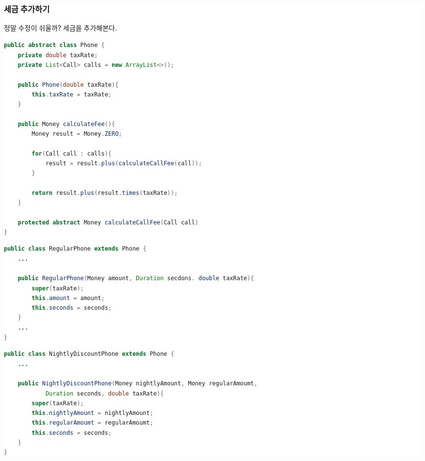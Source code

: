 </aside>

### 세금 추가하기

정말 수정이 쉬울까? 세금을 추가해본다.

```java
public abstract class Phone {
	private double taxRate;
	private List<Call> calls = new ArrayList<>();

	public Phone(double taxRate){
		this.taxRate = taxRate;
	}

	public Money calculateFee(){
		Money result = Money.ZERO;

		for(Call call : calls){
			result = result.plus(calculateCallFee(call));
		}

		return result.plus(result.times(taxRate));
	}

	protected abstract Money calculateCallFee(Call call)
}
```

```java
public class RegularPhone extends Phone {
	...

	public RegularPhone(Money amount, Duration secdons. double taxRate){
		super(taxRate);
		this.amount = amount;
		this.seconds = seconds;
	}
	...
}
```

```java
public class NightlyDiscountPhone extends Phone {
	...

	public NightlyDiscountPhone(Money nightlyAmount, Money regularAmoumt,
			Duration seconds, double taxRate){
		super(taxRate);
		this.nightlyAmount = nightlyAmount;
		this.regularAmoumt = regularAmoumt;
		this.seconds = seconds;
	}
}
```
